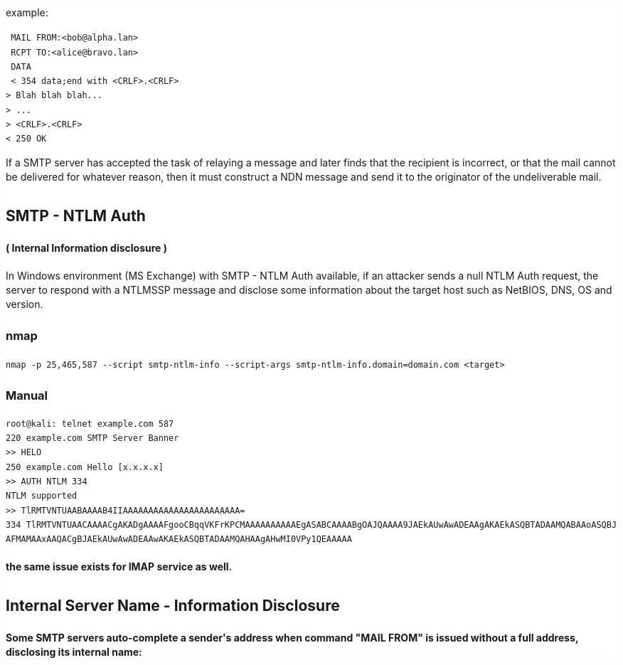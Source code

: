 example:

```
 MAIL FROM:<bob@alpha.lan>
 RCPT TO:<alice@bravo.lan>
 DATA
 < 354 data;end with <CRLF>.<CRLF> 
> Blah blah blah... 
> ... 
> <CRLF>.<CRLF> 
< 250 OK
```

If a SMTP server has accepted the task of relaying a message and later finds that the recipient is incorrect, or that the mail cannot be delivered for whatever reason, then it must construct a NDN message and send it to the originator of the undeliverable mail.

## SMTP - NTLM Auth

#### ( Internal Information disclosure )

In Windows environment (MS Exchange) with SMTP - NTLM Auth available, if an attacker sends a null NTLM Auth request, the server to respond with a NTLMSSP message and disclose some information about the target host such as NetBIOS, DNS, OS and version.&#x20;

### nmap

```
nmap -p 25,465,587 --script smtp-ntlm-info --script-args smtp-ntlm-info.domain=domain.com <target>
```

### Manual

```
root@kali: telnet example.com 587 
220 example.com SMTP Server Banner 
>> HELO 
250 example.com Hello [x.x.x.x] 
>> AUTH NTLM 334 
NTLM supported 
>> TlRMTVNTUAABAAAAB4IIAAAAAAAAAAAAAAAAAAAAAAA= 
334 TlRMTVNTUAACAAAACgAKADgAAAAFgooCBqqVKFrKPCMAAAAAAAAAAEgASABCAAAABgOAJQAAAA9JAEkAUwAwADEAAgAKAEkASQBTADAAMQABAAoASQBJAFMAMAAxAAQACgBJAEkAUwAwADEAAwAKAEkASQBTADAAMQAHAAgAHwMI0VPy1QEAAAAA
```

#### the same issue exists for IMAP service as well.

## Internal Server Name - Information Disclosure

#### Some SMTP servers auto-complete a sender's address when command "MAIL FROM" is issued without a full address, disclosing its internal name:
